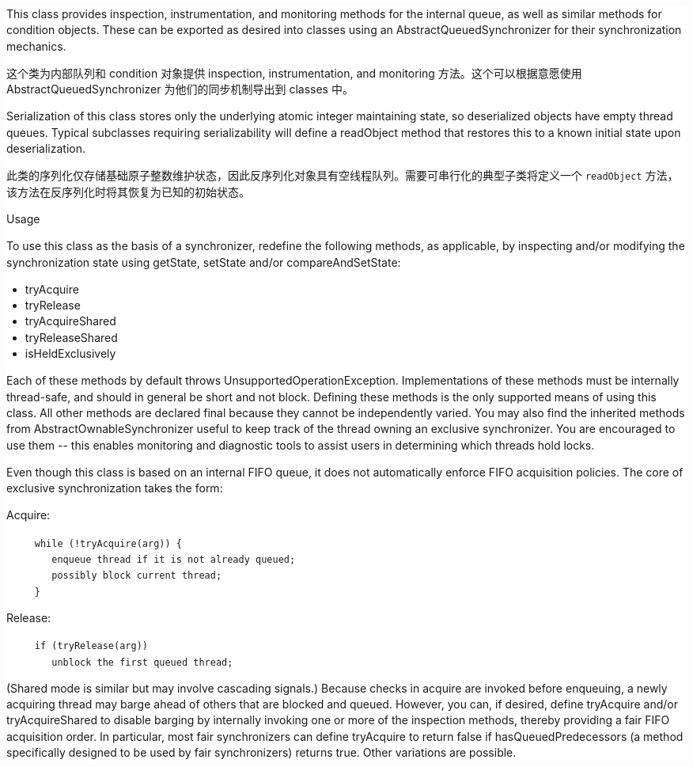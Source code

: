 This class provides inspection, instrumentation, and monitoring methods for the internal queue, as well as similar methods for condition objects. These can be exported as desired into classes using an AbstractQueuedSynchronizer for their synchronization mechanics.   

这个类为内部队列和 condition 对象提供 inspection, instrumentation, and monitoring 方法。这个可以根据意愿使用 AbstractQueuedSynchronizer 为他们的同步机制导出到 classes 中。  

Serialization of this class stores only the underlying atomic integer maintaining state, so deserialized objects have empty thread queues. Typical subclasses requiring serializability will define a readObject method that restores this to a known initial state upon deserialization. 

此类的序列化仅存储基础原子整数维护状态，因此反序列化对象具有空线程队列。需要可串行化的典型子类将定义一个 `readObject` 方法，该方法在反序列化时将其恢复为已知的初始状态。

Usage

To use this class as the basis of a synchronizer, redefine the following methods, as applicable, by inspecting and/or modifying the synchronization state using getState, setState and/or compareAndSetState: 

* tryAcquire 
* tryRelease 
* tryAcquireShared 
* tryReleaseShared 
* isHeldExclusively 

Each of these methods by default throws UnsupportedOperationException. Implementations of these methods must be internally thread-safe, and should in general be short and not block. Defining these methods is the only supported means of using this class. All other methods are declared final because they cannot be independently varied. 
You may also find the inherited methods from AbstractOwnableSynchronizer useful to keep track of the thread owning an exclusive synchronizer. You are encouraged to use them -- this enables monitoring and diagnostic tools to assist users in determining which threads hold locks. 

Even though this class is based on an internal FIFO queue, it does not automatically enforce FIFO acquisition policies. The core of exclusive synchronization takes the form: 

Acquire:

```
     while (!tryAcquire(arg)) {
        enqueue thread if it is not already queued;
        possibly block current thread;
     }
```

Release:

```
     if (tryRelease(arg))
        unblock the first queued thread;
``` 

(Shared mode is similar but may involve cascading signals.) 
Because checks in acquire are invoked before enqueuing, a newly acquiring thread may barge ahead of others that are blocked and queued. However, you can, if desired, define tryAcquire and/or tryAcquireShared to disable barging by internally invoking one or more of the inspection methods, thereby providing a fair FIFO acquisition order. In particular, most fair synchronizers can define tryAcquire to return false if hasQueuedPredecessors (a method specifically designed to be used by fair synchronizers) returns true. Other variations are possible. 
